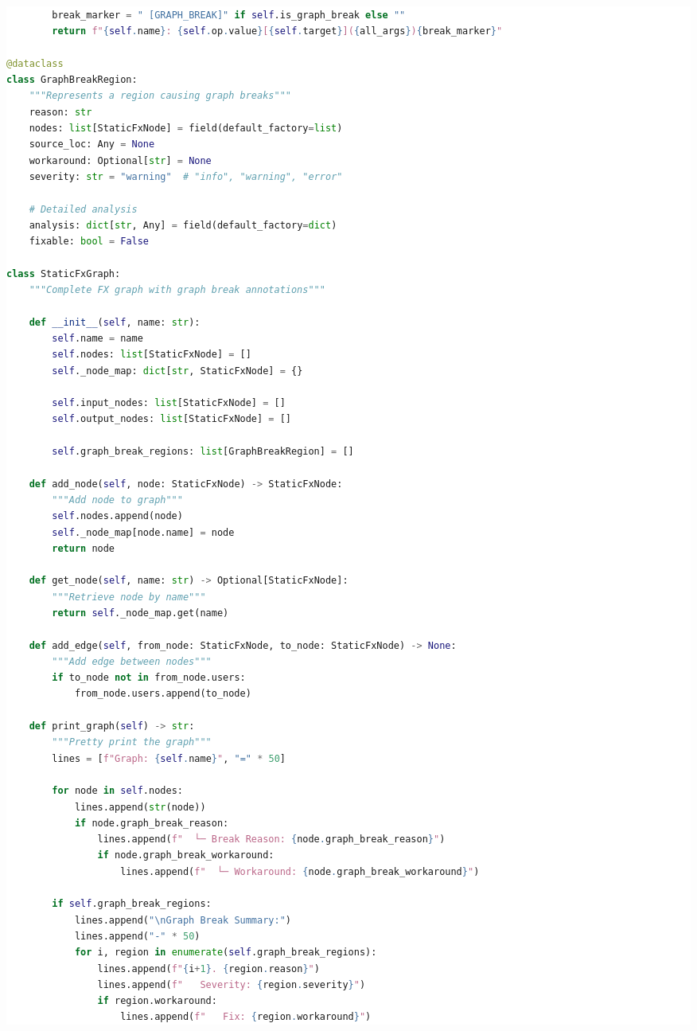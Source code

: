 ```python
        break_marker = " [GRAPH_BREAK]" if self.is_graph_break else ""
        return f"{self.name}: {self.op.value}[{self.target}]({all_args}){break_marker}"

@dataclass
class GraphBreakRegion:
    """Represents a region causing graph breaks"""
    reason: str
    nodes: list[StaticFxNode] = field(default_factory=list)
    source_loc: Any = None
    workaround: Optional[str] = None
    severity: str = "warning"  # "info", "warning", "error"

    # Detailed analysis
    analysis: dict[str, Any] = field(default_factory=dict)
    fixable: bool = False

class StaticFxGraph:
    """Complete FX graph with graph break annotations"""

    def __init__(self, name: str):
        self.name = name
        self.nodes: list[StaticFxNode] = []
        self._node_map: dict[str, StaticFxNode] = {}

        self.input_nodes: list[StaticFxNode] = []
        self.output_nodes: list[StaticFxNode] = []

        self.graph_break_regions: list[GraphBreakRegion] = []

    def add_node(self, node: StaticFxNode) -> StaticFxNode:
        """Add node to graph"""
        self.nodes.append(node)
        self._node_map[node.name] = node
        return node

    def get_node(self, name: str) -> Optional[StaticFxNode]:
        """Retrieve node by name"""
        return self._node_map.get(name)

    def add_edge(self, from_node: StaticFxNode, to_node: StaticFxNode) -> None:
        """Add edge between nodes"""
        if to_node not in from_node.users:
            from_node.users.append(to_node)

    def print_graph(self) -> str:
        """Pretty print the graph"""
        lines = [f"Graph: {self.name}", "=" * 50]

        for node in self.nodes:
            lines.append(str(node))
            if node.graph_break_reason:
                lines.append(f"  └─ Break Reason: {node.graph_break_reason}")
                if node.graph_break_workaround:
                    lines.append(f"  └─ Workaround: {node.graph_break_workaround}")

        if self.graph_break_regions:
            lines.append("\nGraph Break Summary:")
            lines.append("-" * 50)
            for i, region in enumerate(self.graph_break_regions):
                lines.append(f"{i+1}. {region.reason}")
                lines.append(f"   Severity: {region.severity}")
                if region.workaround:
                    lines.append(f"   Fix: {region.workaround}")
```